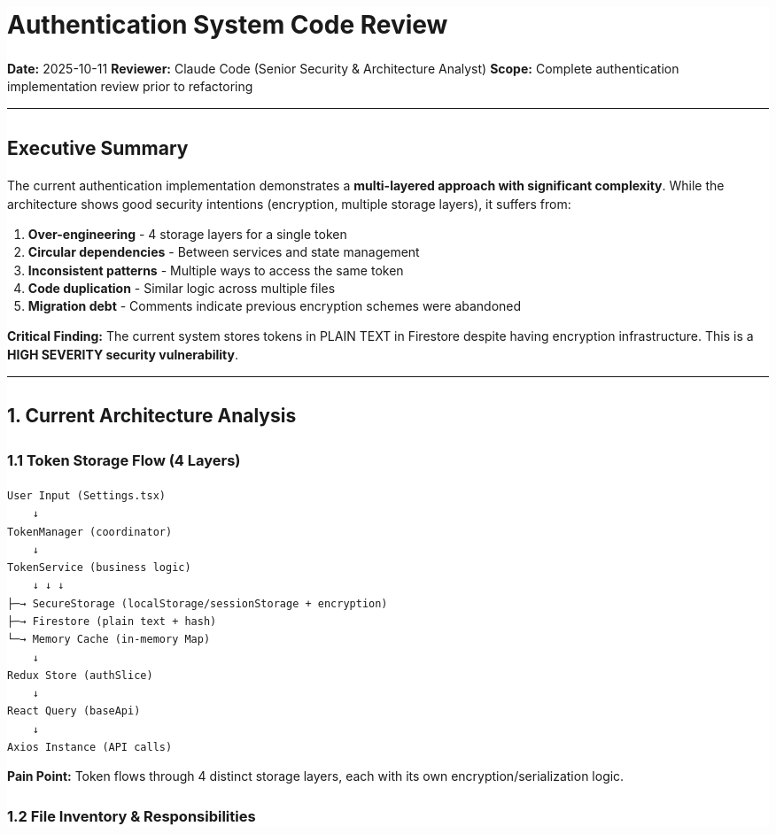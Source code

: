 # Authentication System Code Review

**Date:** 2025-10-11
**Reviewer:** Claude Code (Senior Security & Architecture Analyst)
**Scope:** Complete authentication implementation review prior to refactoring

---

## Executive Summary

The current authentication implementation demonstrates a **multi-layered approach with significant complexity**. While the architecture shows good security intentions (encryption, multiple storage layers), it suffers from:

1. **Over-engineering** - 4 storage layers for a single token
2. **Circular dependencies** - Between services and state management
3. **Inconsistent patterns** - Multiple ways to access the same token
4. **Code duplication** - Similar logic across multiple files
5. **Migration debt** - Comments indicate previous encryption schemes were abandoned

**Critical Finding:** The current system stores tokens in PLAIN TEXT in Firestore despite having encryption infrastructure. This is a **HIGH SEVERITY security vulnerability**.

---

## 1. Current Architecture Analysis

### 1.1 Token Storage Flow (4 Layers)

```
User Input (Settings.tsx)
    ↓
TokenManager (coordinator)
    ↓
TokenService (business logic)
    ↓ ↓ ↓
├─→ SecureStorage (localStorage/sessionStorage + encryption)
├─→ Firestore (plain text + hash)
└─→ Memory Cache (in-memory Map)
    ↓
Redux Store (authSlice)
    ↓
React Query (baseApi)
    ↓
Axios Instance (API calls)
```

**Pain Point:** Token flows through 4 distinct storage layers, each with its own encryption/serialization logic.

### 1.2 File Inventory & Responsibilities
